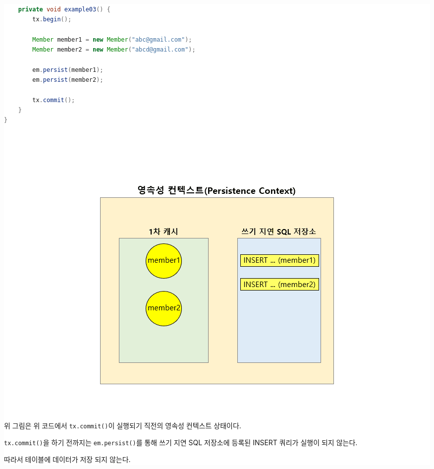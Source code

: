 ```java
    private void example03() {
        tx.begin();

        Member member1 = new Member("abc@gmail.com");
        Member member2 = new Member("abcd@gmail.com");

        em.persist(member1);
        em.persist(member2);

        tx.commit();
    }
}
```

<p align="center" style="margin: 110px 0 50px 0"><img src="../images/80md5.png"></p>

위 그림은 위 코드에서 `tx.commit()`이 실행되기 직전의 영속성 컨텍스트 상태이다.

`tx.commit()`을 하기 전까지는 `em.persist()`를 통해 쓰기 지연 SQL 저장소에 등록된 INSERT 쿼리가 실행이 되지 않는다.

따라서 테이블에 데이터가 저장 되지 않는다.
